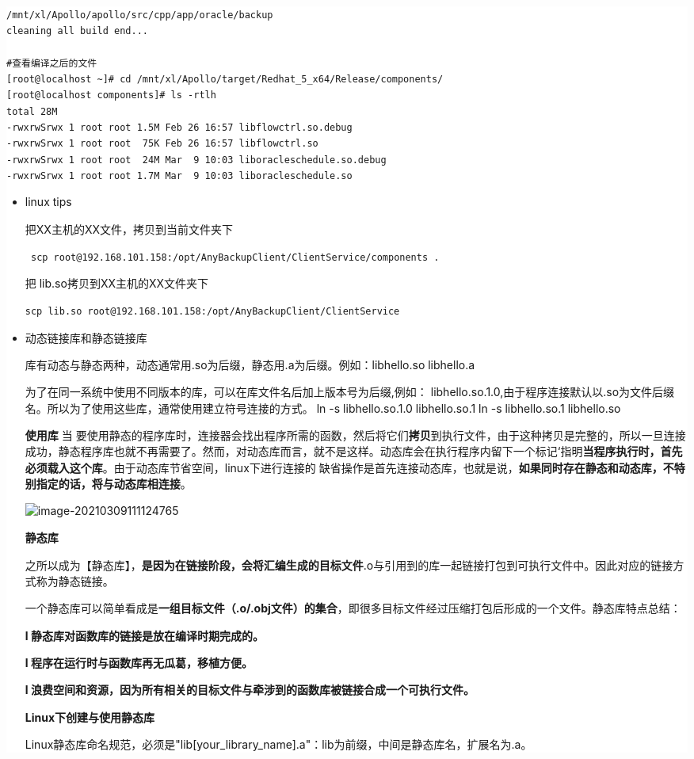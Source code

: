```shell
/mnt/xl/Apollo/apollo/src/cpp/app/oracle/backup
cleaning all build end...

#查看编译之后的文件
[root@localhost ~]# cd /mnt/xl/Apollo/target/Redhat_5_x64/Release/components/
[root@localhost components]# ls -rtlh
total 28M
-rwxrwSrwx 1 root root 1.5M Feb 26 16:57 libflowctrl.so.debug
-rwxrwSrwx 1 root root  75K Feb 26 16:57 libflowctrl.so
-rwxrwSrwx 1 root root  24M Mar  9 10:03 liboracleschedule.so.debug
-rwxrwSrwx 1 root root 1.7M Mar  9 10:03 liboracleschedule.so

```



- linux tips

  把XX主机的XX文件，拷贝到当前文件夹下

  ` scp root@192.168.101.158:/opt/AnyBackupClient/ClientService/components .`

  把 lib.so拷贝到XX主机的XX文件夹下

  `scp lib.so root@192.168.101.158:/opt/AnyBackupClient/ClientService`



- 动态链接库和静态链接库

  库有动态与静态两种，动态通常用.so为后缀，静态用.a为后缀。例如：libhello.so libhello.a 

  为了在同一系统中使用不同版本的库，可以在库文件名后加上版本号为后缀,例如： libhello.so.1.0,由于程序连接默认以.so为文件后缀名。所以为了使用这些库，通常使用建立符号连接的方式。 
  ln -s libhello.so.1.0 libhello.so.1 
  ln -s libhello.so.1 libhello.so 

  **使用库** 
  当 要使用静态的程序库时，连接器会找出程序所需的函数，然后将它们**拷贝**到执行文件，由于这种拷贝是完整的，所以一旦连接成功，静态程序库也就不再需要了。然而，对动态库而言，就不是这样。动态库会在执行程序内留下一个标记‘指明**当程序执行时，首先必须载入这个库**。由于动态库节省空间，linux下进行连接的 缺省操作是首先连接动态库，也就是说，**如果同时存在静态和动态库，不特别指定的话，将与动态库相连接**。 

  ![image-20210309111124765](D:\笔记\学习内容\2021年3月9号.assets\image-20210309111124765.png)

  

  **静态库**

  之所以成为【静态库】，**是因为在链接阶段，会将汇编生成的目标文件**.o与引用到的库一起链接打包到可执行文件中。因此对应的链接方式称为静态链接。

  一个静态库可以简单看成是**一组目标文件（.o/.obj文件）的集合**，即很多目标文件经过压缩打包后形成的一个文件。静态库特点总结：

  **l  静态库对函数库的链接是放在编译时期完成的。**

  **l  程序在运行时与函数库再无瓜葛，移植方便。**

  **l  浪费空间和资源，因为所有相关的目标文件与牵涉到的函数库被链接合成一个可执行文件。**

  

  **Linux下创建与使用静态库**

  Linux静态库命名规范，必须是"lib[your_library_name].a"：lib为前缀，中间是静态库名，扩展名为.a。


[C++静态库与动态库]: https://www.cnblogs.com/skynet/p/3372855.html